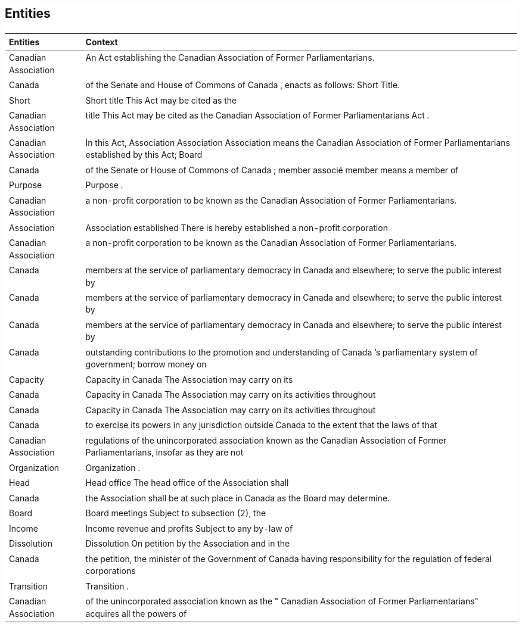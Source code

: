 
## Entities
| Entities             | Context                                                                                                                                   |
|:---------------------|:------------------------------------------------------------------------------------------------------------------------------------------|
| Canadian Association | An Act establishing the  Canadian Association  of Former Parliamentarians.                                                                |
| Canada               | of the Senate and House of Commons of Canada , enacts as follows: Short Title.                                                            |
| Short                | Short title This Act may be cited as the                                                                                                  |
| Canadian Association | title This Act may be cited as the Canadian Association  of Former Parliamentarians Act .                                                 |
| Canadian Association | In this Act, Association Association Association means the Canadian Association of Former Parliamentarians established by this Act; Board |
| Canada               | of the Senate or House of Commons of Canada ; member associé member means a member of                                                     |
| Purpose              | Purpose .                                                                                                                                 |
| Canadian Association | a non-profit corporation to be known as the Canadian Association  of Former Parliamentarians.                                             |
| Association          | Association established There is hereby established a non-profit corporation                                                              |
| Canadian Association | a non-profit corporation to be known as the Canadian Association  of Former Parliamentarians.                                             |
| Canada               | members at the service of parliamentary democracy in Canada and elsewhere; to serve the public interest by                                |
| Canada               | members at the service of parliamentary democracy in Canada and elsewhere; to serve the public interest by                                |
| Canada               | members at the service of parliamentary democracy in Canada and elsewhere; to serve the public interest by                                |
| Canada               | outstanding contributions to the promotion and understanding of Canada ’s parliamentary system of government; borrow money on             |
| Capacity             | Capacity in Canada The Association may carry on its                                                                                       |
| Canada               | Capacity in  Canada  The Association may carry on its activities throughout                                                               |
| Canada               | Capacity in  Canada  The Association may carry on its activities throughout                                                               |
| Canada               | to exercise its powers in any jurisdiction outside Canada to the extent that the laws of that                                             |
| Canadian Association | regulations of the unincorporated association known as the Canadian Association of Former Parliamentarians, insofar as they are not       |
| Organization         | Organization .                                                                                                                            |
| Head                 | Head office The head office of the Association shall                                                                                      |
| Canada               | the Association shall be at such place in Canada  as the Board may determine.                                                             |
| Board                | Board  meetings Subject to subsection (2), the                                                                                            |
| Income               | Income revenue and profits Subject to any by-law of                                                                                       |
| Dissolution          | Dissolution On petition by the Association and in the                                                                                     |
| Canada               | the petition, the minister of the Government of Canada having responsibility for the regulation of federal corporations                   |
| Transition           | Transition .                                                                                                                              |
| Canadian Association | of the unincorporated association known as the " Canadian Association of Former Parliamentarians" acquires all the powers of              |


